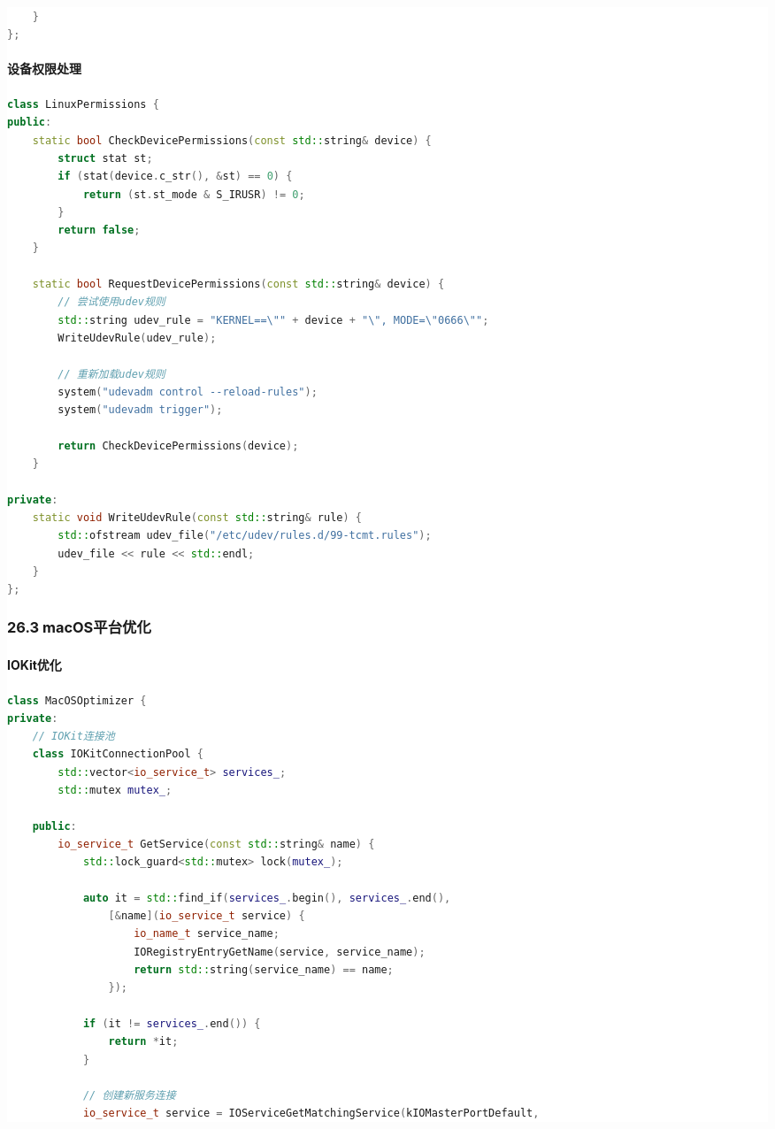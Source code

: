 ```cpp
    }
};
```

#### 设备权限处理
```cpp
class LinuxPermissions {
public:
    static bool CheckDevicePermissions(const std::string& device) {
        struct stat st;
        if (stat(device.c_str(), &st) == 0) {
            return (st.st_mode & S_IRUSR) != 0;
        }
        return false;
    }
    
    static bool RequestDevicePermissions(const std::string& device) {
        // 尝试使用udev规则
        std::string udev_rule = "KERNEL==\"" + device + "\", MODE=\"0666\"";
        WriteUdevRule(udev_rule);
        
        // 重新加载udev规则
        system("udevadm control --reload-rules");
        system("udevadm trigger");
        
        return CheckDevicePermissions(device);
    }
    
private:
    static void WriteUdevRule(const std::string& rule) {
        std::ofstream udev_file("/etc/udev/rules.d/99-tcmt.rules");
        udev_file << rule << std::endl;
    }
};
```

### 26.3 macOS平台优化
#### IOKit优化
```cpp
class MacOSOptimizer {
private:
    // IOKit连接池
    class IOKitConnectionPool {
        std::vector<io_service_t> services_;
        std::mutex mutex_;
        
    public:
        io_service_t GetService(const std::string& name) {
            std::lock_guard<std::mutex> lock(mutex_);
            
            auto it = std::find_if(services_.begin(), services_.end(),
                [&name](io_service_t service) {
                    io_name_t service_name;
                    IORegistryEntryGetName(service, service_name);
                    return std::string(service_name) == name;
                });
            
            if (it != services_.end()) {
                return *it;
            }
            
            // 创建新服务连接
            io_service_t service = IOServiceGetMatchingService(kIOMasterPortDefault,
```